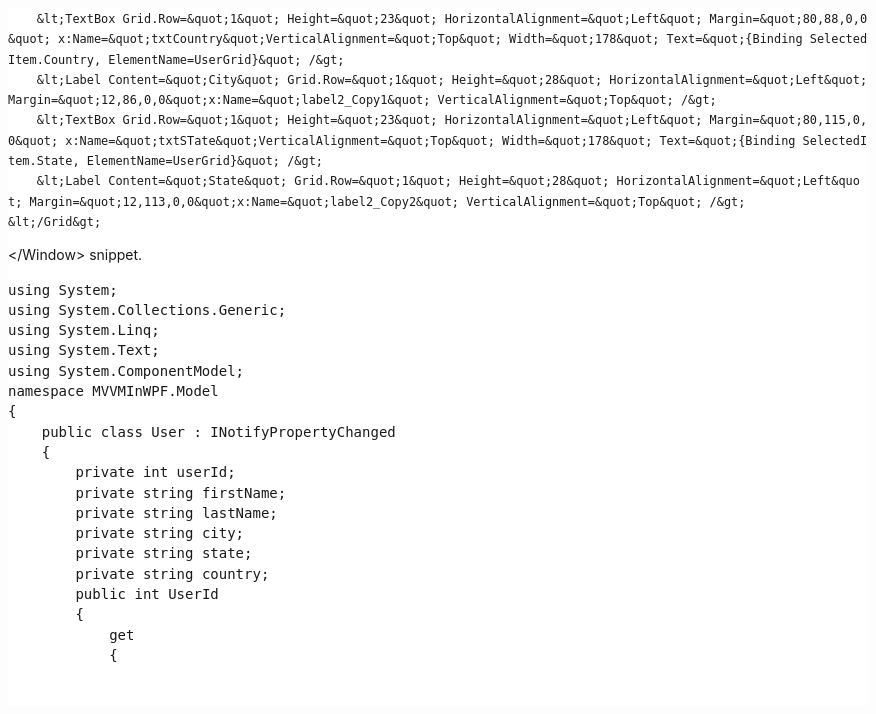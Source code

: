         &lt;TextBox Grid.Row=&quot;1&quot; Height=&quot;23&quot; HorizontalAlignment=&quot;Left&quot; Margin=&quot;80,88,0,0&quot; x:Name=&quot;txtCountry&quot;VerticalAlignment=&quot;Top&quot; Width=&quot;178&quot; Text=&quot;{Binding SelectedItem.Country, ElementName=UserGrid}&quot; /&gt;
        &lt;Label Content=&quot;City&quot; Grid.Row=&quot;1&quot; Height=&quot;28&quot; HorizontalAlignment=&quot;Left&quot; Margin=&quot;12,86,0,0&quot;x:Name=&quot;label2_Copy1&quot; VerticalAlignment=&quot;Top&quot; /&gt;
        &lt;TextBox Grid.Row=&quot;1&quot; Height=&quot;23&quot; HorizontalAlignment=&quot;Left&quot; Margin=&quot;80,115,0,0&quot; x:Name=&quot;txtSTate&quot;VerticalAlignment=&quot;Top&quot; Width=&quot;178&quot; Text=&quot;{Binding SelectedItem.State, ElementName=UserGrid}&quot; /&gt;
        &lt;Label Content=&quot;State&quot; Grid.Row=&quot;1&quot; Height=&quot;28&quot; HorizontalAlignment=&quot;Left&quot; Margin=&quot;12,113,0,0&quot;x:Name=&quot;label2_Copy2&quot; VerticalAlignment=&quot;Top&quot; /&gt;
    &lt;/Grid&gt;
&lt;/Window&gt; snippet.</pre>
<div class="preview">
<pre class="csharp"><span class="cs__keyword">using</span>&nbsp;System;&nbsp;
<span class="cs__keyword">using</span>&nbsp;System.Collections.Generic;&nbsp;
<span class="cs__keyword">using</span>&nbsp;System.Linq;&nbsp;
<span class="cs__keyword">using</span>&nbsp;System.Text;&nbsp;
<span class="cs__keyword">using</span>&nbsp;System.ComponentModel;&nbsp;&nbsp;
<span class="cs__keyword">namespace</span>&nbsp;MVVMInWPF.Model&nbsp;
{&nbsp;
&nbsp;&nbsp;&nbsp;&nbsp;<span class="cs__keyword">public</span>&nbsp;<span class="cs__keyword">class</span>&nbsp;User&nbsp;:&nbsp;INotifyPropertyChanged&nbsp;
&nbsp;&nbsp;&nbsp;&nbsp;{&nbsp;
&nbsp;&nbsp;&nbsp;&nbsp;&nbsp;&nbsp;&nbsp;&nbsp;<span class="cs__keyword">private</span>&nbsp;<span class="cs__keyword">int</span>&nbsp;userId;&nbsp;
&nbsp;&nbsp;&nbsp;&nbsp;&nbsp;&nbsp;&nbsp;&nbsp;<span class="cs__keyword">private</span>&nbsp;<span class="cs__keyword">string</span>&nbsp;firstName;&nbsp;
&nbsp;&nbsp;&nbsp;&nbsp;&nbsp;&nbsp;&nbsp;&nbsp;<span class="cs__keyword">private</span>&nbsp;<span class="cs__keyword">string</span>&nbsp;lastName;&nbsp;
&nbsp;&nbsp;&nbsp;&nbsp;&nbsp;&nbsp;&nbsp;&nbsp;<span class="cs__keyword">private</span>&nbsp;<span class="cs__keyword">string</span>&nbsp;city;&nbsp;
&nbsp;&nbsp;&nbsp;&nbsp;&nbsp;&nbsp;&nbsp;&nbsp;<span class="cs__keyword">private</span>&nbsp;<span class="cs__keyword">string</span>&nbsp;state;&nbsp;
&nbsp;&nbsp;&nbsp;&nbsp;&nbsp;&nbsp;&nbsp;&nbsp;<span class="cs__keyword">private</span>&nbsp;<span class="cs__keyword">string</span>&nbsp;country;&nbsp;&nbsp;
&nbsp;&nbsp;&nbsp;&nbsp;&nbsp;&nbsp;&nbsp;&nbsp;<span class="cs__keyword">public</span>&nbsp;<span class="cs__keyword">int</span>&nbsp;UserId&nbsp;
&nbsp;&nbsp;&nbsp;&nbsp;&nbsp;&nbsp;&nbsp;&nbsp;{&nbsp;
&nbsp;&nbsp;&nbsp;&nbsp;&nbsp;&nbsp;&nbsp;&nbsp;&nbsp;&nbsp;&nbsp;&nbsp;<span class="cs__keyword">get</span>&nbsp;
&nbsp;&nbsp;&nbsp;&nbsp;&nbsp;&nbsp;&nbsp;&nbsp;&nbsp;&nbsp;&nbsp;&nbsp;{&nbsp;
